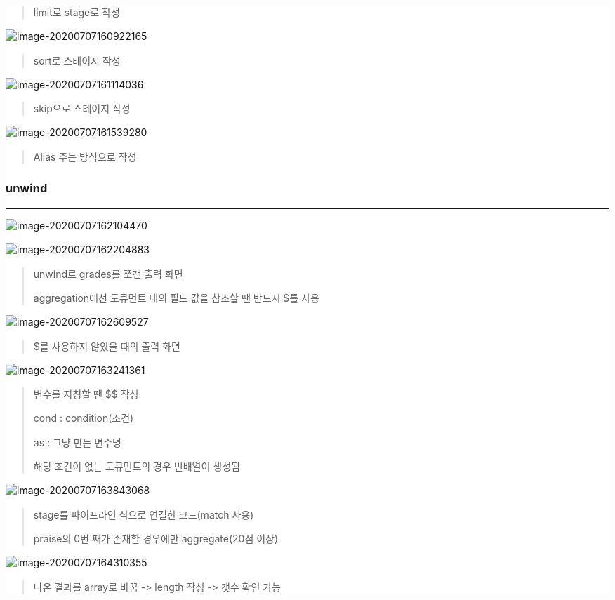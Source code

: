 > limit로 stage로 작성

![image-20200707160922165](C:\Users\BIT\AppData\Roaming\Typora\typora-user-images\image-20200707160922165.png)

> sort로 스테이지 작성

![image-20200707161114036](C:\Users\BIT\AppData\Roaming\Typora\typora-user-images\image-20200707161114036.png)

> skip으로 스테이지 작성

![image-20200707161539280](C:\Users\BIT\AppData\Roaming\Typora\typora-user-images\image-20200707161539280.png)

> Alias 주는 방식으로 작성



### unwind

------

![image-20200707162104470](C:\Users\BIT\AppData\Roaming\Typora\typora-user-images\image-20200707162104470.png)

![image-20200707162204883](C:\Users\BIT\AppData\Roaming\Typora\typora-user-images\image-20200707162204883.png)

> unwind로 grades를 쪼갠 출력 화면
>
> aggregation에선 도큐먼트 내의 필드 값을 참조할 땐 반드시 $를 사용

![image-20200707162609527](C:\Users\BIT\AppData\Roaming\Typora\typora-user-images\image-20200707162609527.png)

> $를 사용하지 않았을 때의 출력 화면

![image-20200707163241361](C:\Users\BIT\AppData\Roaming\Typora\typora-user-images\image-20200707163241361.png)

> 변수를 지칭할 땐 $$ 작성
>
> cond : condition(조건)
>
> as : 그냥 만든 변수명
>
> 해당 조건이 없는 도큐먼트의 경우 빈배열이 생성됨

![image-20200707163843068](C:\Users\BIT\AppData\Roaming\Typora\typora-user-images\image-20200707163843068.png)

> stage를 파이프라인 식으로 연결한 코드(match 사용)
>
> praise의 0번 째가 존재할 경우에만 aggregate(20점 이상)

![image-20200707164310355](C:\Users\BIT\AppData\Roaming\Typora\typora-user-images\image-20200707164310355.png)

> 나온 결과를 array로 바꿈 -> length 작성 -> 갯수 확인 가능